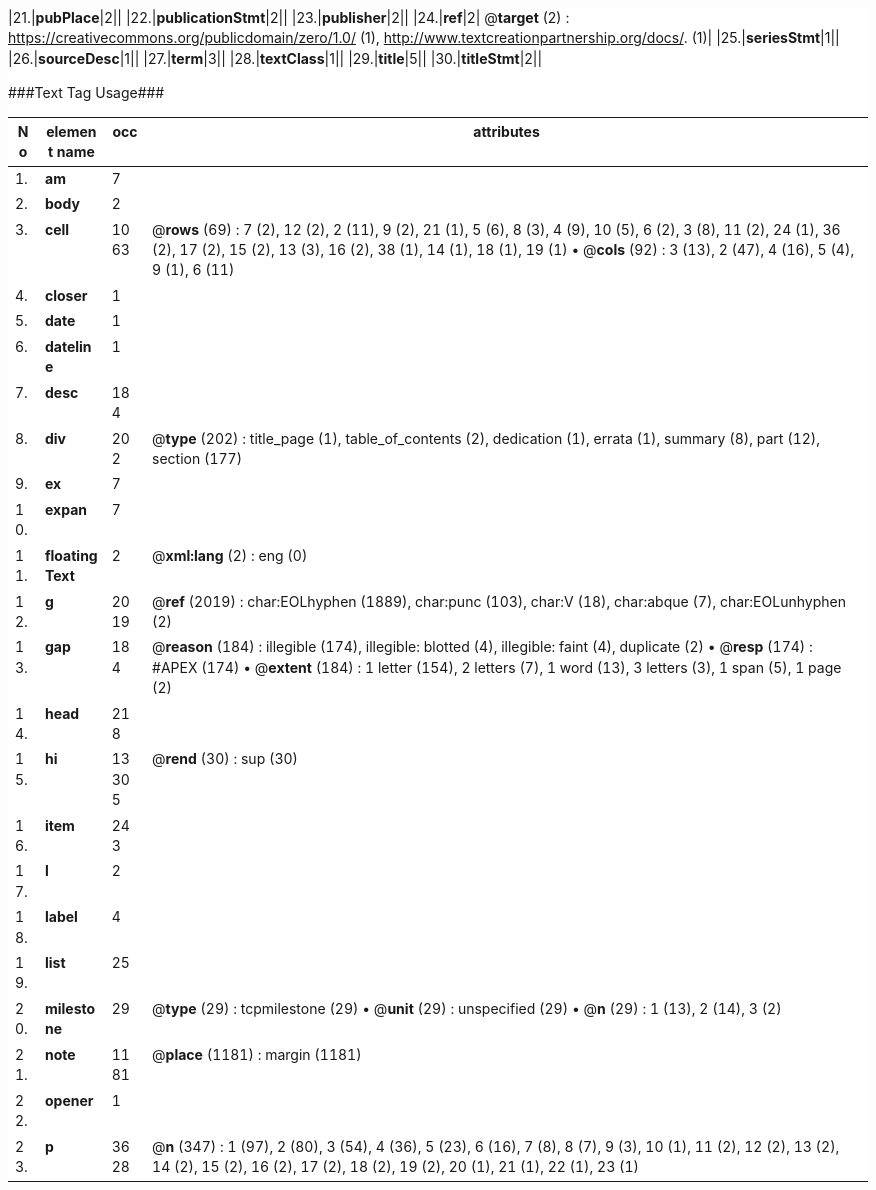 |21.|__pubPlace__|2||
|22.|__publicationStmt__|2||
|23.|__publisher__|2||
|24.|__ref__|2| @__target__ (2) : https://creativecommons.org/publicdomain/zero/1.0/ (1), http://www.textcreationpartnership.org/docs/. (1)|
|25.|__seriesStmt__|1||
|26.|__sourceDesc__|1||
|27.|__term__|3||
|28.|__textClass__|1||
|29.|__title__|5||
|30.|__titleStmt__|2||


###Text Tag Usage###

|No|element name|occ|attributes|
|---|---|---|---|
|1.|__am__|7||
|2.|__body__|2||
|3.|__cell__|1063| @__rows__ (69) : 7 (2), 12 (2), 2 (11), 9 (2), 21 (1), 5 (6), 8 (3), 4 (9), 10 (5), 6 (2), 3 (8), 11 (2), 24 (1), 36 (2), 17 (2), 15 (2), 13 (3), 16 (2), 38 (1), 14 (1), 18 (1), 19 (1)  •  @__cols__ (92) : 3 (13), 2 (47), 4 (16), 5 (4), 9 (1), 6 (11)|
|4.|__closer__|1||
|5.|__date__|1||
|6.|__dateline__|1||
|7.|__desc__|184||
|8.|__div__|202| @__type__ (202) : title_page (1), table_of_contents (2), dedication (1), errata (1), summary (8), part (12), section (177)|
|9.|__ex__|7||
|10.|__expan__|7||
|11.|__floatingText__|2| @__xml:lang__ (2) : eng (0)|
|12.|__g__|2019| @__ref__ (2019) : char:EOLhyphen (1889), char:punc (103), char:V (18), char:abque (7), char:EOLunhyphen (2)|
|13.|__gap__|184| @__reason__ (184) : illegible (174), illegible: blotted (4), illegible: faint (4), duplicate (2)  •  @__resp__ (174) : #APEX (174)  •  @__extent__ (184) : 1 letter (154), 2 letters (7), 1 word (13), 3 letters (3), 1 span (5), 1 page (2)|
|14.|__head__|218||
|15.|__hi__|13305| @__rend__ (30) : sup (30)|
|16.|__item__|243||
|17.|__l__|2||
|18.|__label__|4||
|19.|__list__|25||
|20.|__milestone__|29| @__type__ (29) : tcpmilestone (29)  •  @__unit__ (29) : unspecified (29)  •  @__n__ (29) : 1 (13), 2 (14), 3 (2)|
|21.|__note__|1181| @__place__ (1181) : margin (1181)|
|22.|__opener__|1||
|23.|__p__|3628| @__n__ (347) : 1 (97), 2 (80), 3 (54), 4 (36), 5 (23), 6 (16), 7 (8), 8 (7), 9 (3), 10 (1), 11 (2), 12 (2), 13 (2), 14 (2), 15 (2), 16 (2), 17 (2), 18 (2), 19 (2), 20 (1), 21 (1), 22 (1), 23 (1)|